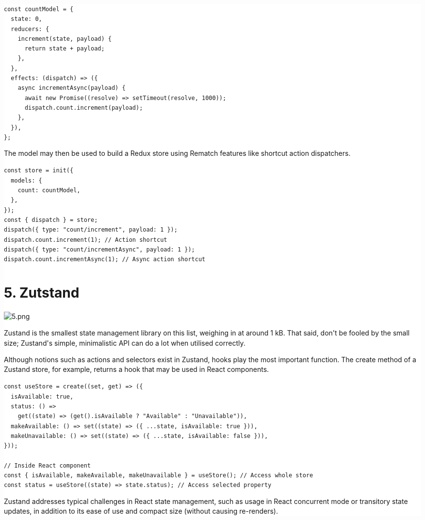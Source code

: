 ```
const countModel = {
  state: 0,
  reducers: {
    increment(state, payload) {
      return state + payload;
    },
  },
  effects: (dispatch) => ({
    async incrementAsync(payload) {
      await new Promise((resolve) => setTimeout(resolve, 1000));
      dispatch.count.increment(payload);
    },
  }),
};
```
The model may then be used to build a Redux store using Rematch features like shortcut action dispatchers.

```
const store = init({
  models: {
    count: countModel,
  },
});
const { dispatch } = store;
dispatch({ type: "count/increment", payload: 1 });
dispatch.count.increment(1); // Action shortcut
dispatch({ type: "count/incrementAsync", payload: 1 });
dispatch.count.incrementAsync(1); // Async action shortcut
```

# 5. Zutstand


![5.png](https://cdn.hashnode.com/res/hashnode/image/upload/v1643229043221/HZ_Gz8WFo.png)

Zustand is the smallest state management library on this list, weighing in at around 1 kB. That said, don't be fooled by the small size; Zustand's simple, minimalistic API can do a lot when utilised correctly.

Although notions such as actions and selectors exist in Zustand, hooks play the most important function. The create method of a Zustand store, for example, returns a hook that may be used in React components.

```
const useStore = create((set, get) => ({
  isAvailable: true,
  status: () =>
    get((state) => (get().isAvailable ? "Available" : "Unavailable")),
  makeAvailable: () => set((state) => ({ ...state, isAvailable: true })),
  makeUnavailable: () => set((state) => ({ ...state, isAvailable: false })),
}));

// Inside React component
const { isAvailable, makeAvailable, makeUnavailable } = useStore(); // Access whole store
const status = useStore((state) => state.status); // Access selected property
```
Zustand addresses typical challenges in React state management, such as usage in React concurrent mode or transitory state updates, in addition to its ease of use and compact size (without causing re-renders).
